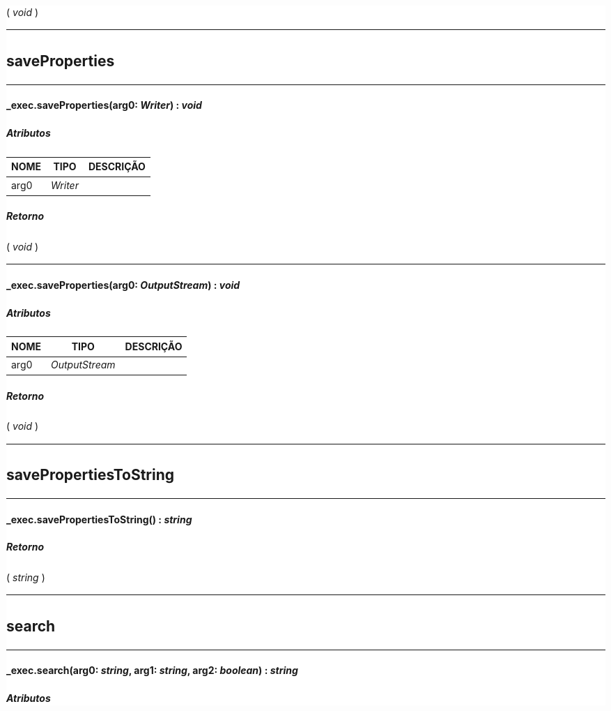 ( _void_ )


---

## saveProperties

---

#### _exec.saveProperties(arg0: _Writer_) : _void_
##### Atributos

| NOME | TIPO | DESCRIÇÃO |
|---|---|---|
| arg0 | _Writer_ |   |

##### Retorno

( _void_ )


---

#### _exec.saveProperties(arg0: _OutputStream_) : _void_
##### Atributos

| NOME | TIPO | DESCRIÇÃO |
|---|---|---|
| arg0 | _OutputStream_ |   |

##### Retorno

( _void_ )


---

## savePropertiesToString

---

#### _exec.savePropertiesToString() : _string_
##### Retorno

( _string_ )


---

## search

---

#### _exec.search(arg0: _string_, arg1: _string_, arg2: _boolean_) : _string_
##### Atributos
